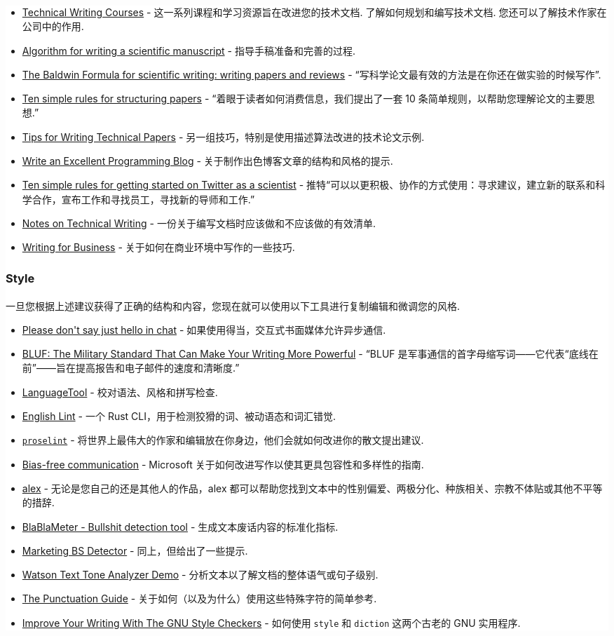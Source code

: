 - [Technical Writing Courses](https://developers.google.com/tech-writing)  - 这一系列课程和学习资源旨在改进您的技术文档. 了解如何规划和编写技术文档. 您还可以了解技术作家在公司中的作用.

- [Algorithm for writing a scientific manuscript](https://iubmb.onlinelibrary.wiley.com/doi/full/10.1002/bmb.20329) - 指导手稿准备和完善的过程.

- [The Baldwin Formula for scientific writing: writing papers and reviews](https://www.ice.mpg.de/ext/fileadmin/extranet/dept_itb/The_Baldwin_Formula_for_writing_a_scientific_paper_and_reviewing_papers.pdf) - “写科学论文最有效的方法是在你还在做实验的时候写作”.

- [Ten simple rules for structuring papers](https://www.biorxiv.org/content/10.1101/088278v5.full) - “着眼于读者如何消费信息，我们提出了一套 10 条简单规则，以帮助您理解论文的主要思想.”

- [Tips for Writing Technical Papers](https://cs.stanford.edu/people/widom/paper-writing.html) - 另一组技巧，特别是使用描述算法改进的技术论文示例.

- [Write an Excellent Programming Blog](https://speakerdeck.com/pycon2016/a-jesse-jiryu-davis-write-an-excellent-programming-blog) - 关于制作出色博客文章的结构和风格的提示.

- [Ten simple rules for getting started on Twitter as a scientist](https://journals.plos.org/ploscompbiol/article?id=10.1371/journal.pcbi.1007513) - 推特“可以以更积极、协作的方式使用：寻求建议，建立新的联系和科学合作，宣布工作和寻找员工，寻找新的导师和工作.”

- [Notes on Technical Writing](https://mkaz.blog/misc/notes-on-technical-writing/) - 一份关于编写文档时应该做和不应该做的有效清单.

- [Writing for Business](https://docs.google.com/document/d/1PqbdAnYM79tLvO3yWCt2QH2T1HuQ58poNUsM7QzuE-c) - 关于如何在商业环境中写作的一些技巧.

### Style

一旦您根据上述建议获得了正确的结构和内容，您现在就可以使用以下工具进行复制编辑和微调您的风格.

- [Please don't say just hello in chat](https://nohello.net/en/) - 如果使用得当，交互式书面媒体允许异步通信.

- [BLUF: The Military Standard That Can Make Your Writing More Powerful](https://www.animalz.co/blog/bottom-line-up-front/) - “BLUF 是军事通信的首字母缩写词——它代表“底线在前”——旨在提高报告和电子邮件的速度和清晰度.”

- [LanguageTool](https://languagetool.org) - 校对语法、风格和拼写检查.

- [English Lint](https://github.com/killercup/english-lint) - 一个 Rust CLI，用于检测狡猾的词、被动语态和词汇错觉.

- [`proselint`](https://github.com/amperser/proselint/) - 将世界上最伟大的作家和编辑放在你身边，他们会就如何改进你的散文提出建议.

- [Bias-free communication](https://docs.microsoft.com/en-us/style-guide/bias-free-communication) - Microsoft 关于如何改进写作以使其更具包容性和多样性的指南.

- [alex](https://github.com/get-alex/alex) - 无论是您自己的还是其他人的作品，alex 都可以帮助您找到文本中的性别偏爱、两极分化、种族相关、宗教不体贴或其他不平等的措辞.

- [BlaBlaMeter - Bullshit detection tool](http://www.blablameter.com/) - 生成文本废话内容的标准化指标.

- [Marketing BS Detector](http://marketingbs.whiterhino.com) - 同上，但给出了一些提示.

- [Watson Text Tone Analyzer Demo](https://tone-analyzer-demo.ng.bluemix.net) - 分析文本以了解文档的整体语气或句子级别.

- [The Punctuation Guide](https://www.thepunctuationguide.com) - 关于如何（以及为什么）使用这些特殊字符的简单参考.

- [Improve Your Writing With The GNU Style Checkers](https://www.linux.com/news/improve-your-writing-gnu-style-checkers/) - 如何使用 `style` 和 `diction` 这两个古老的 GNU 实用程序.
